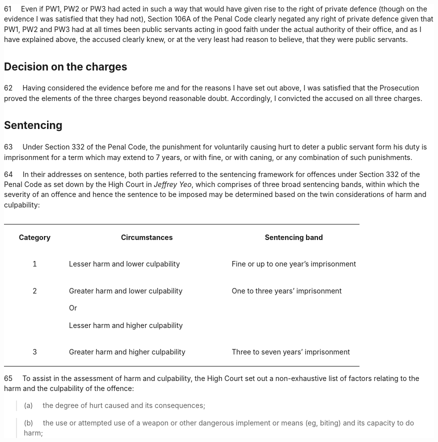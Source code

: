 61     Even if PW1, PW2 or PW3 had acted in such a way that would have given rise to the right of private defence (though on the evidence I was satisfied that they had not), Section 106A of the Penal Code clearly negated any right of private defence given that PW1, PW2 and PW3 had at all times been public servants acting in good faith under the actual authority of their office, and as I have explained above, the accused clearly knew, or at the very least had reason to believe, that they were public servants.

## Decision on the charges

62     Having considered the evidence before me and for the reasons I have set out above, I was satisfied that the Prosecution proved the elements of the three charges beyond reasonable doubt. Accordingly, I convicted the accused on all three charges.

## Sentencing

63     Under Section 332 of the Penal Code, the punishment for voluntarily causing hurt to deter a public servant form his duty is imprisonment for a term which may extend to 7 years, or with fine, or with caning, or any combination of such punishments.

64     In their addresses on sentence, both parties referred to the sentencing framework for offences under Section 332 of the Penal Code as set down by the High Court in _Jeffrey Yeo_, which comprises of three broad sentencing bands, within which the severity of an offence and hence the sentence to be imposed may be determined based on the twin considerations of harm and culpability:

<table align="left" cellpadding="0" cellspacing="0" class="Judg-2-tblr" frame="all" pgwide="1"><colgroup><col width="17.3034606921384%"><col width="45.7891578315663%"><col width="36.9073814762953%"></colgroup><tbody><tr><td align="left" class="br" rowspan="1" valign="top"><p align="center" class="Table-Para-1"><b>Category</b></p></td><td align="left" class="br" rowspan="1" valign="top"><p align="center" class="Table-Para-1"><b>Circumstances</b></p></td><td align="left" class="b" rowspan="1" valign="top"><p align="center" class="Table-Para-1"><b>Sentencing band</b></p></td></tr><tr><td align="left" class="br" rowspan="1" valign="top"><p align="center" class="Table-Para-1">1</p></td><td align="left" class="br" rowspan="1" valign="top"><p align="justify" class="Table-Para-1">Lesser harm and lower culpability</p></td><td align="left" class="b" rowspan="1" valign="top"><p align="justify" class="Table-Para-1">Fine or up to one year’s imprisonment</p></td></tr><tr><td align="left" class="br" rowspan="1" valign="top"><p align="center" class="Table-Para-1">2</p></td><td align="left" class="br" rowspan="1" valign="top"><p align="justify" class="Table-Para-1">Greater harm and lower culpability</p><p align="justify" class="Table-Para-1">Or</p><p align="justify" class="Table-Para-1">Lesser harm and higher culpability</p></td><td align="left" class="b" rowspan="1" valign="top"><p align="justify" class="Table-Para-1">One to three years’ imprisonment</p></td></tr><tr><td align="left" class="r" rowspan="1" valign="top"><p align="center" class="Table-Para-1">3</p></td><td align="left" class="r" rowspan="1" valign="top"><p align="justify" class="Table-Para-1">Greater harm and higher culpability</p></td><td align="left" class="" rowspan="1" valign="top"><p align="justify" class="Table-Para-1">Three to seven years’ imprisonment</p></td></tr></tbody></table>

  
  

65     To assist in the assessment of harm and culpability, the High Court set out a non-exhaustive list of factors relating to the harm and the culpability of the offence:

> (a)     the degree of hurt caused and its consequences;

> (b)     the use or attempted use of a weapon or other dangerous implement or means (eg, biting) and its capacity to do harm;
